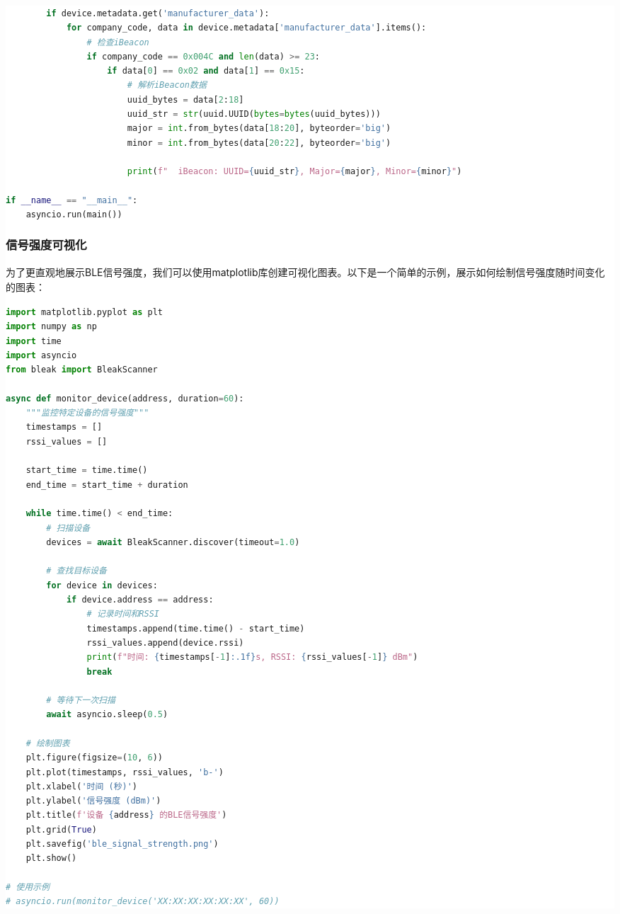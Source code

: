 ```python
        if device.metadata.get('manufacturer_data'):
            for company_code, data in device.metadata['manufacturer_data'].items():
                # 检查iBeacon
                if company_code == 0x004C and len(data) >= 23:
                    if data[0] == 0x02 and data[1] == 0x15:
                        # 解析iBeacon数据
                        uuid_bytes = data[2:18]
                        uuid_str = str(uuid.UUID(bytes=bytes(uuid_bytes)))
                        major = int.from_bytes(data[18:20], byteorder='big')
                        minor = int.from_bytes(data[20:22], byteorder='big')
                        
                        print(f"  iBeacon: UUID={uuid_str}, Major={major}, Minor={minor}")

if __name__ == "__main__":
    asyncio.run(main())
```

### 信号强度可视化

为了更直观地展示BLE信号强度，我们可以使用matplotlib库创建可视化图表。以下是一个简单的示例，展示如何绘制信号强度随时间变化的图表：

```python
import matplotlib.pyplot as plt
import numpy as np
import time
import asyncio
from bleak import BleakScanner

async def monitor_device(address, duration=60):
    """监控特定设备的信号强度"""
    timestamps = []
    rssi_values = []
    
    start_time = time.time()
    end_time = start_time + duration
    
    while time.time() < end_time:
        # 扫描设备
        devices = await BleakScanner.discover(timeout=1.0)
        
        # 查找目标设备
        for device in devices:
            if device.address == address:
                # 记录时间和RSSI
                timestamps.append(time.time() - start_time)
                rssi_values.append(device.rssi)
                print(f"时间: {timestamps[-1]:.1f}s, RSSI: {rssi_values[-1]} dBm")
                break
        
        # 等待下一次扫描
        await asyncio.sleep(0.5)
    
    # 绘制图表
    plt.figure(figsize=(10, 6))
    plt.plot(timestamps, rssi_values, 'b-')
    plt.xlabel('时间 (秒)')
    plt.ylabel('信号强度 (dBm)')
    plt.title(f'设备 {address} 的BLE信号强度')
    plt.grid(True)
    plt.savefig('ble_signal_strength.png')
    plt.show()

# 使用示例
# asyncio.run(monitor_device('XX:XX:XX:XX:XX:XX', 60))
```